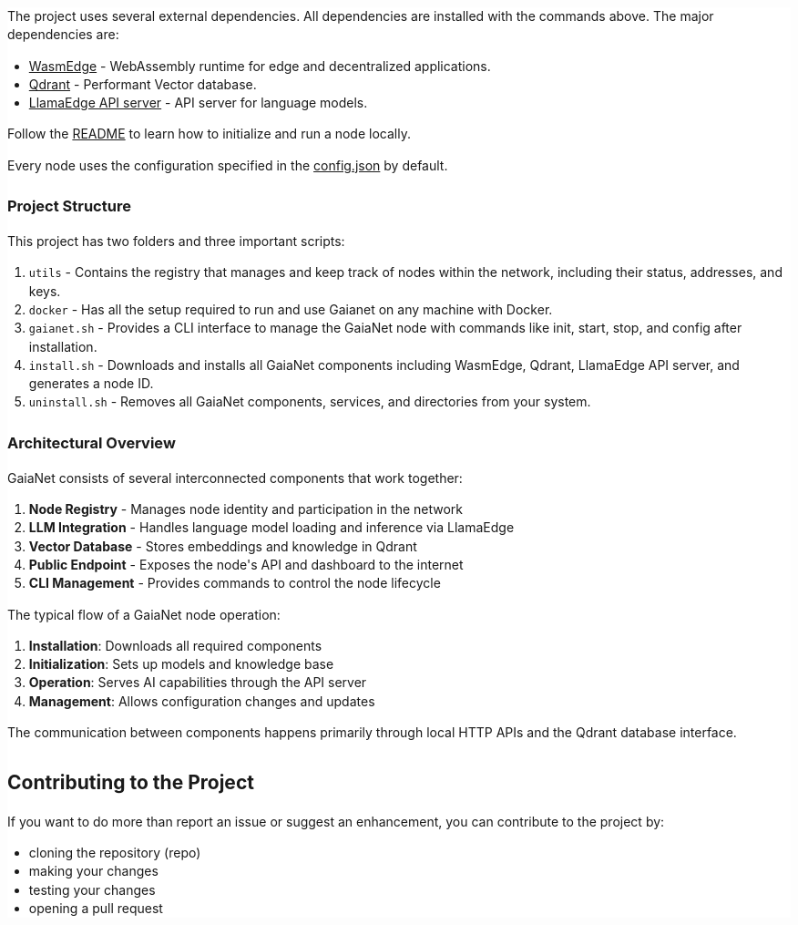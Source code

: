 The project uses several external dependencies. All dependencies are installed with the commands above. The major dependencies are:

- [WasmEdge](https://wasmedge.org/) - WebAssembly runtime for edge and decentralized applications.
- [Qdrant](https://qdrant.tech/) - Performant Vector database.
- [LlamaEdge API server](https://github.com/LlamaEdge/LlamaEdge) - API server for language models.

Follow the [README](https://github.com/GaiaNet-AI/gaianet-node/blob/main/README.md#initialize-the-node) to learn how to initialize and run a node locally.

Every node uses the configuration specified in the [config.json](https://github.com/GaiaNet-AI/gaianet-node/blob/main/config.json) by default.

### Project Structure

This project has two folders and three important scripts:

1. `utils` - Contains the registry that manages and keep track of nodes within the network, including their status, addresses, and keys.
2. `docker` - Has all the setup required to run and use Gaianet on any machine with Docker.
3. `gaianet.sh` - Provides a CLI interface to manage the GaiaNet node with commands like init, start, stop, and config after installation.
4. `install.sh` - Downloads and installs all GaiaNet components including WasmEdge, Qdrant, LlamaEdge API server, and generates a node ID.
5. `uninstall.sh` - Removes all GaiaNet components, services, and directories from your system.

### Architectural Overview

GaiaNet consists of several interconnected components that work together:

1. **Node Registry** - Manages node identity and participation in the network
2. **LLM Integration** - Handles language model loading and inference via LlamaEdge
3. **Vector Database** - Stores embeddings and knowledge in Qdrant
4. **Public Endpoint** - Exposes the node's API and dashboard to the internet
5. **CLI Management** - Provides commands to control the node lifecycle

The typical flow of a GaiaNet node operation:

1. **Installation**: Downloads all required components
2. **Initialization**: Sets up models and knowledge base
3. **Operation**: Serves AI capabilities through the API server
4. **Management**: Allows configuration changes and updates

The communication between components happens primarily through local HTTP APIs and the Qdrant database interface.

## Contributing to the Project

If you want to do more than report an issue or suggest an enhancement, you can contribute to the project by:

- cloning the repository (repo)
- making your changes
- testing your changes
- opening a pull request
